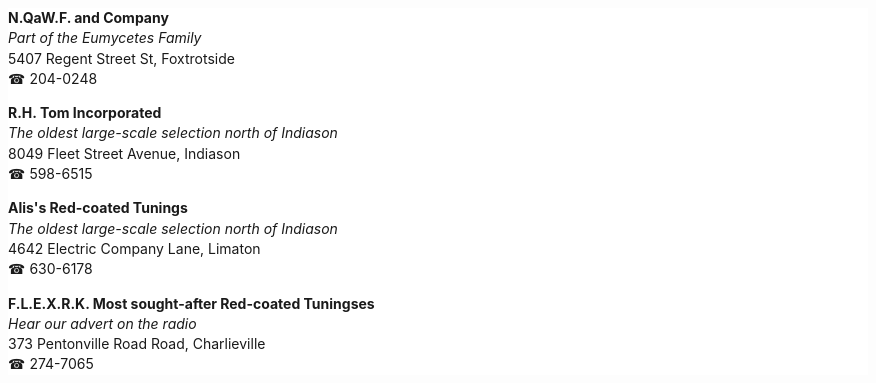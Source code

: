 **N.QaW.F. and Company**  
_Part of the Eumycetes Family_  
5407 Regent Street St, Foxtrotside  
☎ 204-0248

**R.H. Tom Incorporated**  
_The oldest large-scale selection north of Indiason_  
8049 Fleet Street Avenue, Indiason  
☎ 598-6515

**Alis's Red-coated Tunings**  
_The oldest large-scale selection north of Indiason_  
4642 Electric Company Lane, Limaton  
☎ 630-6178

**F.L.E.X.R.K. Most sought-after Red-coated Tuningses**  
_Hear our advert on the radio_  
373 Pentonville Road Road, Charlieville  
☎ 274-7065

